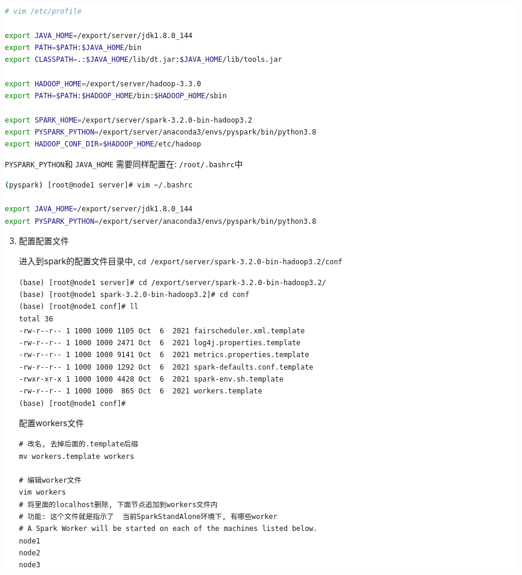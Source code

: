    ```sh
   # vim /etc/profile
   
   export JAVA_HOME=/export/server/jdk1.8.0_144
   export PATH=$PATH:$JAVA_HOME/bin
   export CLASSPATH=.:$JAVA_HOME/lib/dt.jar:$JAVA_HOME/lib/tools.jar
   
   export HADOOP_HOME=/export/server/hadoop-3.3.0
   export PATH=$PATH:$HADOOP_HOME/bin:$HADOOP_HOME/sbin
   
   export SPARK_HOME=/export/server/spark-3.2.0-bin-hadoop3.2
   export PYSPARK_PYTHON=/export/server/anaconda3/envs/pyspark/bin/python3.8
   export HADOOP_CONF_DIR=$HADOOP_HOME/etc/hadoop
   ```

   `PYSPARK_PYTHON`和 `JAVA_HOME` 需要同样配置在: `/root/.bashrc`中

   ```sh
   (pyspark) [root@node1 server]# vim ~/.bashrc
   
   export JAVA_HOME=/export/server/jdk1.8.0_144
   export PYSPARK_PYTHON=/export/server/anaconda3/envs/pyspark/bin/python3.8
   ```

3. 配置配置文件

   进入到spark的配置文件目录中, `cd /export/server/spark-3.2.0-bin-hadoop3.2/conf`

   ```shell
   (base) [root@node1 server]# cd /export/server/spark-3.2.0-bin-hadoop3.2/
   (base) [root@node1 spark-3.2.0-bin-hadoop3.2]# cd conf
   (base) [root@node1 conf]# ll
   total 36
   -rw-r--r-- 1 1000 1000 1105 Oct  6  2021 fairscheduler.xml.template
   -rw-r--r-- 1 1000 1000 2471 Oct  6  2021 log4j.properties.template
   -rw-r--r-- 1 1000 1000 9141 Oct  6  2021 metrics.properties.template
   -rw-r--r-- 1 1000 1000 1292 Oct  6  2021 spark-defaults.conf.template
   -rwxr-xr-x 1 1000 1000 4428 Oct  6  2021 spark-env.sh.template
   -rw-r--r-- 1 1000 1000  865 Oct  6  2021 workers.template
   (base) [root@node1 conf]# 
   ```
   
   配置workers文件
   
   
      ```shell
   # 改名, 去掉后面的.template后缀
   mv workers.template workers
   
   # 编辑worker文件
   vim workers
   # 将里面的localhost删除, 下面节点追加到workers文件内
   # 功能: 这个文件就是指示了  当前SparkStandAlone环境下, 有哪些worker
   # A Spark Worker will be started on each of the machines listed below.
   node1
   node2
   node3
      ```
   